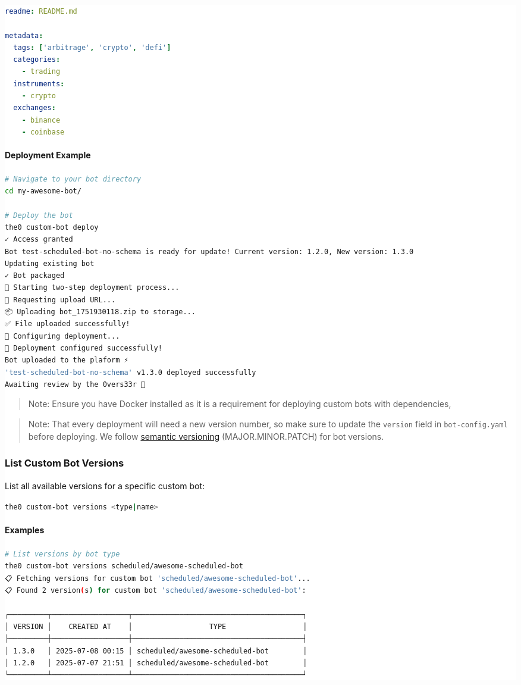 ```yaml
readme: README.md

metadata:
  tags: ['arbitrage', 'crypto', 'defi']
  categories:
    - trading
  instruments:
    - crypto
  exchanges:
    - binance
    - coinbase
```

#### Deployment Example

```bash
# Navigate to your bot directory
cd my-awesome-bot/

# Deploy the bot
the0 custom-bot deploy
✓ Access granted
Bot test-scheduled-bot-no-schema is ready for update! Current version: 1.2.0, New version: 1.3.0
Updating existing bot
✓ Bot packaged
🚀 Starting two-step deployment process...
📡 Requesting upload URL...
📦 Uploading bot_1751930118.zip to storage...
✅ File uploaded successfully!
🔧 Configuring deployment...
🎉 Deployment configured successfully!
Bot uploaded to the plaform ⚡
'test-scheduled-bot-no-schema' v1.3.0 deployed successfully
Awaiting review by the 0vers33r 👀
```

> Note: Ensure you have Docker installed as it is a requirement for deploying custom bots with dependencies,

> Note: That every deployment will need a new version number, so make sure to update the `version` field in `bot-config.yaml` before deploying. We follow [semantic versioning](https://semver.org/) (MAJOR.MINOR.PATCH) for bot versions.

### List Custom Bot Versions

List all available versions for a specific custom bot:

```bash
the0 custom-bot versions <type|name>
```

#### Examples

```bash
# List versions by bot type
the0 custom-bot versions scheduled/awesome-scheduled-bot
📋 Fetching versions for custom bot 'scheduled/awesome-scheduled-bot'...
📋 Found 2 version(s) for custom bot 'scheduled/awesome-scheduled-bot':

┌─────────┬──────────────────┬────────────────────────────────────────┐
│ VERSION │    CREATED AT    │                  TYPE                  │
├─────────┼──────────────────┼────────────────────────────────────────┤
│ 1.3.0   │ 2025-07-08 00:15 │ scheduled/awesome-scheduled-bot        │
│ 1.2.0   │ 2025-07-07 21:51 │ scheduled/awesome-scheduled-bot        │
└─────────┴──────────────────┴────────────────────────────────────────┘

```